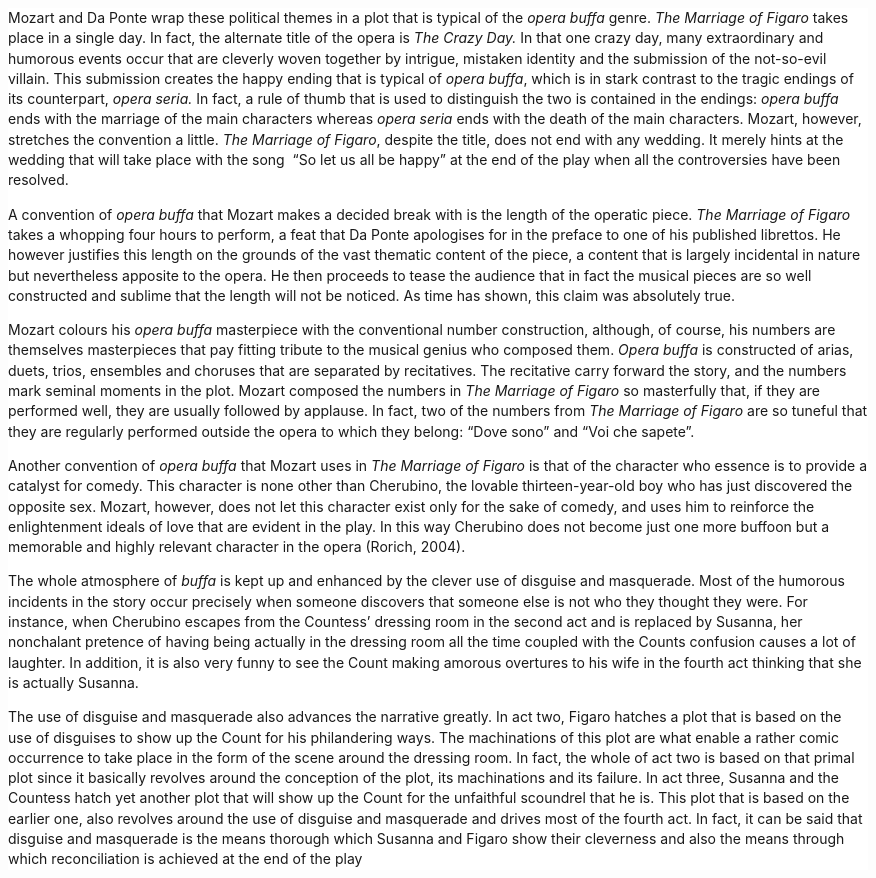 Mozart and Da Ponte wrap these political themes in a plot that is typical of the _opera buffa_ genre. _The Marriage of Figaro_ takes place in a single day. In fact, the alternate title of the opera is _The Crazy Day._ In that one crazy day, many extraordinary and humorous events occur that are cleverly woven together by intrigue, mistaken identity and the submission of the not-so-evil villain. This submission creates the happy ending that is typical of _opera buffa_, which is in stark contrast to the tragic endings of its counterpart, _opera seria._ In fact, a rule of thumb that is used to distinguish the two is contained in the endings: _opera buffa_ ends with the marriage of the main characters whereas _opera seria_ ends with the death of the main characters. Mozart, however, stretches the convention a little. _The Marriage of Figaro_, despite the title, does not end with any wedding. It merely hints at the wedding that will take place with the song  “So let us all be happy” at the end of the play when all the controversies have been resolved.

A convention of _opera buffa_ that Mozart makes a decided break with is the length of the operatic piece. _The Marriage of Figaro_ takes a whopping four hours to perform, a feat that Da Ponte apologises for in the preface to one of his published librettos. He however justifies this length on the grounds of the vast thematic content of the piece, a content that is largely incidental in nature but nevertheless apposite to the opera. He then proceeds to tease the audience that in fact the musical pieces are so well constructed and sublime that the length will not be noticed. As time has shown, this claim was absolutely true.

Mozart colours his _opera buffa_ masterpiece with the conventional number construction, although, of course, his numbers are themselves masterpieces that pay fitting tribute to the musical genius who composed them. _Opera buffa_ is constructed of arias, duets, trios, ensembles and choruses that are separated by recitatives. The recitative carry forward the story, and the numbers mark seminal moments in the plot. Mozart composed the numbers in _The Marriage of Figaro_ so masterfully that, if they are performed well, they are usually followed by applause. In fact, two of the numbers from _The Marriage of Figaro_ are so tuneful that they are regularly performed outside the opera to which they belong: “Dove sono” and “Voi che sapete”.

Another convention of _opera buffa_ that Mozart uses in _The Marriage of Figaro_ is that of the character who essence is to provide a catalyst for comedy. This character is none other than Cherubino, the lovable thirteen-year-old boy who has just discovered the opposite sex. Mozart, however, does not let this character exist only for the sake of comedy, and uses him to reinforce the enlightenment ideals of love that are evident in the play. In this way Cherubino does not become just one more buffoon but a memorable and highly relevant character in the opera (Rorich, 2004).

The whole atmosphere of _buffa_ is kept up and enhanced by the clever use of disguise and masquerade. Most of the humorous incidents in the story occur precisely when someone discovers that someone else is not who they thought they were. For instance, when Cherubino escapes from the Countess’ dressing room in the second act and is replaced by Susanna, her nonchalant pretence of having being actually in the dressing room all the time coupled with the Counts confusion causes a lot of laughter. In addition, it is also very funny to see the Count making amorous overtures to his wife in the fourth act thinking that she is actually Susanna.

The use of disguise and masquerade also advances the narrative greatly. In act two, Figaro hatches a plot that is based on the use of disguises to show up the Count for his philandering ways. The machinations of this plot are what enable a rather comic occurrence to take place in the form of the scene around the dressing room. In fact, the whole of act two is based on that primal plot since it basically revolves around the conception of the plot, its machinations and its failure. In act three, Susanna and the Countess hatch yet another plot that will show up the Count for the unfaithful scoundrel that he is. This plot that is based on the earlier one, also revolves around the use of disguise and masquerade and drives most of the fourth act. In fact, it can be said that disguise and masquerade is the means thorough which Susanna and Figaro show their cleverness and also the means through which reconciliation is achieved at the end of the play
